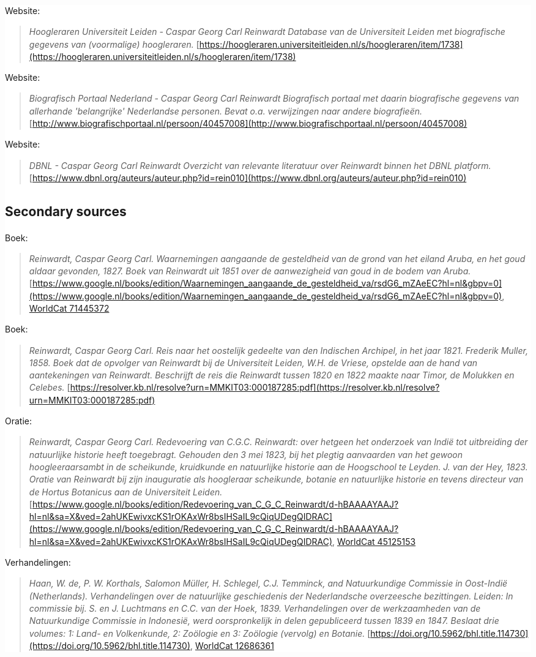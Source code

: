 Website:
  > *Hoogleraren Universiteit Leiden - Caspar Georg Carl Reinwardt*
  > _Database van de Universiteit Leiden met biografische gegevens van (voormalige) hoogleraren._
  > [https://hoogleraren.universiteitleiden.nl/s/hoogleraren/item/1738](https://hoogleraren.universiteitleiden.nl/s/hoogleraren/item/1738)

Website:
  > *Biografisch Portaal Nederland - Caspar Georg Carl Reinwardt*
  > _Biografisch portaal met daarin biografische gegevens van allerhande 'belangrijke' Nederlandse personen. Bevat o.a. verwijzingen naar andere biografieën._
  > [http://www.biografischportaal.nl/persoon/40457008](http://www.biografischportaal.nl/persoon/40457008)

Website:
  > *DBNL - Caspar Georg Carl Reinwardt*
  > _Overzicht van relevante literatuur over Reinwardt binnen het DBNL platform._
  > [https://www.dbnl.org/auteurs/auteur.php?id=rein010](https://www.dbnl.org/auteurs/auteur.php?id=rein010)

## Secondary sources

Boek:
  > *Reinwardt, Caspar Georg Carl. Waarnemingen aangaande de gesteldheid van de grond van het eiland Aruba, en het goud aldaar gevonden, 1827.*
  > _Boek van Reinwardt uit 1851 over de aanwezigheid van goud in de bodem van Aruba._
  > [https://www.google.nl/books/edition/Waarnemingen_aangaande_de_gesteldheid_va/rsdG6_mZAeEC?hl=nl&gbpv=0](https://www.google.nl/books/edition/Waarnemingen_aangaande_de_gesteldheid_va/rsdG6_mZAeEC?hl=nl&gbpv=0), [WorldCat 71445372](https://search.worldcat.org/title/71445372)

Boek:
  > *Reinwardt, Caspar Georg Carl. Reis naar het oostelijk gedeelte van den Indischen Archipel, in het jaar 1821. Frederik Muller, 1858.*
  > _Boek dat de opvolger van Reinwardt bij de Universiteit Leiden, W.H. de Vriese, opstelde aan de hand van aantekeningen van Reinwardt. Beschrijft de reis die Reinwardt tussen 1820 en 1822 maakte naar Timor, de Molukken en Celebes._
  > [https://resolver.kb.nl/resolve?urn=MMKIT03:000187285:pdf](https://resolver.kb.nl/resolve?urn=MMKIT03:000187285:pdf)

Oratie:
  > *Reinwardt, Caspar Georg Carl. Redevoering van C.G.C. Reinwardt: over hetgeen het onderzoek van Indië tot uitbreiding der natuurlijke historie heeft toegebragt. Gehouden den 3 mei 1823, bij het plegtig aanvaarden van het gewoon hoogleeraarsambt in de scheikunde, kruidkunde en natuurlijke historie aan de Hoogschool te Leyden. J. van der Hey, 1823.*
  > _Oratie van Reinwardt bij zijn inauguratie als hoogleraar scheikunde, botanie en natuurlijke historie en tevens directeur van de Hortus Botanicus aan de Universiteit Leiden._
  > [https://www.google.nl/books/edition/Redevoering_van_C_G_C_Reinwardt/d-hBAAAAYAAJ?hl=nl&sa=X&ved=2ahUKEwivxcKS1rOKAxWr8bsIHSaIL9cQiqUDegQIDRAC](https://www.google.nl/books/edition/Redevoering_van_C_G_C_Reinwardt/d-hBAAAAYAAJ?hl=nl&sa=X&ved=2ahUKEwivxcKS1rOKAxWr8bsIHSaIL9cQiqUDegQIDRAC), [WorldCat 45125153](https://search.worldcat.org/title/45125153)

Verhandelingen:
  > *Haan, W. de, P. W. Korthals, Salomon Müller, H. Schlegel, C.J. Temminck, and Natuurkundige Commissie in Oost-Indië (Netherlands). Verhandelingen over de natuurlijke geschiedenis der Nederlandsche overzeesche bezittingen. Leiden: In commissie bij. S. en J. Luchtmans en C.C. van der Hoek, 1839.*
  > _Verhandelingen over de werkzaamheden van de Natuurkundige Commissie in Indonesië, werd oorspronkelijk in delen gepubliceerd tussen 1839 en 1847. Beslaat drie volumes: 1: Land- en Volkenkunde, 2: Zoölogie en 3: Zoölogie (vervolg) en Botanie._
  > [https://doi.org/10.5962/bhl.title.114730](https://doi.org/10.5962/bhl.title.114730), [WorldCat 12686361](https://search.worldcat.org/title/12686361)
